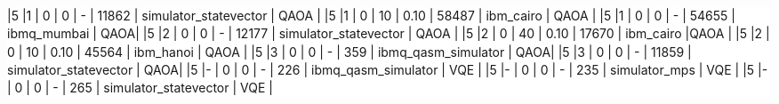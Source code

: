 |5 |1  | 0 | 0 | - | 11862 | simulator\_statevector | QAOA |
|5 |1  | 0 | 10  | 0.10 | 58487 | ibm\_cairo | QAOA |
|5 |1  | 0 | 0 | - | 54655 | ibmq\_mumbai | QAOA|
|5 |2 | 0 | 0  | - | 12177 | simulator\_statevector | QAOA |
|5 |2  | 0 | 40 | 0.10 | 17670 | ibm\_cairo |QAOA  |
|5 |2  | 0 | 10 | 0.10 | 45564 | ibm\_hanoi | QAOA |
|5 |3 | 0 | 0  | - | 359 | ibmq\_qasm\_simulator |  QAOA|
|5 |3  | 0 | 0 | - | 11859 | simulator\_statevector |  QAOA|
|5 |- | 0 | 0 | - | 226 | ibmq\_qasm\_simulator |  VQE |
|5 |-  | 0 | 0 | - | 235 | simulator\_mps | VQE |
|5 |-  | 0 | 0 | - | 265 | simulator\_statevector | VQE |
